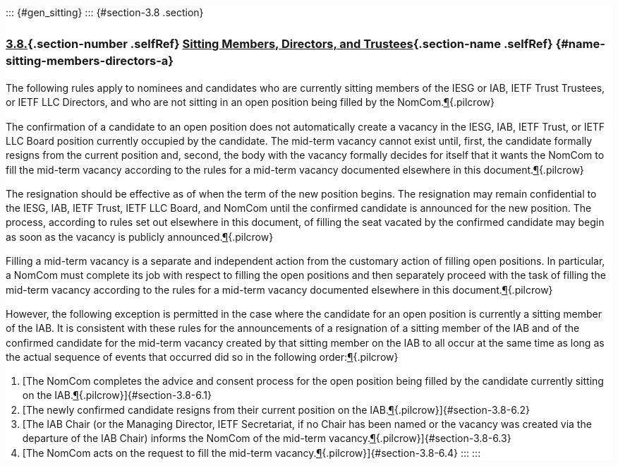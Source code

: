 ::: {#gen_sitting}
::: {#section-3.8 .section}
### [3.8.](#section-3.8){.section-number .selfRef} [Sitting Members, Directors, and Trustees](#name-sitting-members-directors-a){.section-name .selfRef} {#name-sitting-members-directors-a}

The following rules apply to nominees and candidates who are currently
sitting members of the IESG or IAB, IETF Trust Trustees, or IETF LLC
Directors, and who are not sitting in an open position being filled by
the NomCom.[¶](#section-3.8-1){.pilcrow}

The confirmation of a candidate to an open position does not
automatically create a vacancy in the IESG, IAB, IETF Trust, or IETF LLC
Board position currently occupied by the candidate. The mid-term vacancy
cannot exist until, first, the candidate formally resigns from the
current position and, second, the body with the vacancy formally decides
for itself that it wants the NomCom to fill the mid-term vacancy
according to the rules for a mid-term vacancy documented elsewhere in
this document.[¶](#section-3.8-2){.pilcrow}

The resignation should be effective as of when the term of the new
position begins. The resignation may remain confidential to the IESG,
IAB, IETF Trust, IETF LLC Board, and NomCom until the confirmed
candidate is announced for the new position. The process, according to
rules set out elsewhere in this document, of filling the seat vacated by
the confirmed candidate may begin as soon as the vacancy is publicly
announced.[¶](#section-3.8-3){.pilcrow}

Filling a mid-term vacancy is a separate and independent action from the
customary action of filling open positions. In particular, a NomCom must
complete its job with respect to filling the open positions and then
separately proceed with the task of filling the mid-term vacancy
according to the rules for a mid-term vacancy documented elsewhere in
this document.[¶](#section-3.8-4){.pilcrow}

However, the following exception is permitted in the case where the
candidate for an open position is currently a sitting member of the IAB.
It is consistent with these rules for the announcements of a resignation
of a sitting member of the IAB and of the confirmed candidate for the
mid-term vacancy created by that sitting member on the IAB to all occur
at the same time as long as the actual sequence of events that occurred
did so in the following order:[¶](#section-3.8-5){.pilcrow}

1.  [The NomCom completes the advice and consent process for the open
    position being filled by the candidate currently sitting on the
    IAB.[¶](#section-3.8-6.1){.pilcrow}]{#section-3.8-6.1}
2.  [The newly confirmed candidate resigns from their current position
    on the IAB.[¶](#section-3.8-6.2){.pilcrow}]{#section-3.8-6.2}
3.  [The IAB Chair (or the Managing Director, IETF Secretariat, if no
    Chair has been named or the vacancy was created via the departure of
    the IAB Chair) informs the NomCom of the mid-term
    vacancy.[¶](#section-3.8-6.3){.pilcrow}]{#section-3.8-6.3}
4.  [The NomCom acts on the request to fill the mid-term
    vacancy.[¶](#section-3.8-6.4){.pilcrow}]{#section-3.8-6.4}
:::
:::
